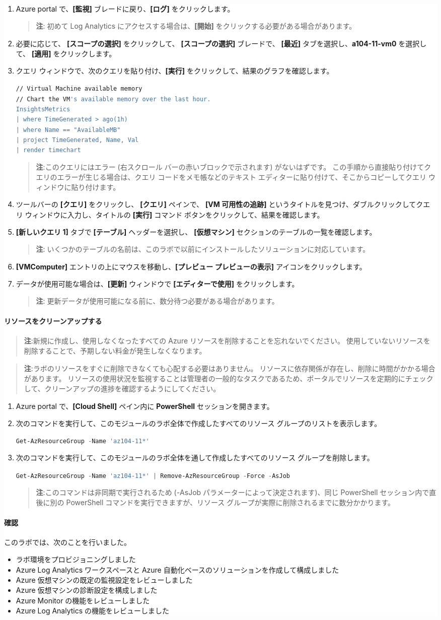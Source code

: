 1. Azure portal で、**[監視]** ブレードに戻り、**[ログ]** をクリックします。

    >**注**: 初めて Log Analytics にアクセスする場合は、**[開始]** をクリックする必要がある場合があります。

1. 必要に応じて、 **[スコープの選択]** をクリックして、 **[スコープの選択]** ブレードで、 **[最近]** タブを選択し、**a104-11-vm0** を選択して、 **[適用]** をクリックします。

1. クエリ ウィンドウで、次のクエリを貼り付け、**[実行]** をクリックして、結果のグラフを確認します。

   ```sh
   // Virtual Machine available memory
   // Chart the VM's available memory over the last hour.
   InsightsMetrics
   | where TimeGenerated > ago(1h)
   | where Name == "AvailableMB"
   | project TimeGenerated, Name, Val
   | render timechart
   ```

    > **注**:このクエリにはエラー (右スクロール バーの赤いブロックで示されます) がないはずです。 この手順から直接貼り付けてクエリのエラーが生じる場合は、クエリ コードをメモ帳などのテキスト エディターに貼り付けて、そこからコピーしてクエリ ウィンドウに貼り付けます。


1. ツールバーの **[クエリ]** をクリックし、 **[クエリ]** ペインで、 **[VM 可用性の追跡]** というタイトルを見つけ、ダブルクリックしてクエリ ウィンドウに入力し、タイトルの **[実行]** コマンド ボタンをクリックして、結果を確認します。

1. **[新しいクエリ 1]** タブで **[テーブル]** ヘッダーを選択し、 **[仮想マシン]** セクションのテーブルの一覧を確認します。

    >**注**: いくつかのテーブルの名前は、このラボで以前にインストールしたソリューションに対応しています。

1. **[VMComputer]** エントリの上にマウスを移動し、**[プレビュー プレビューの表示]** アイコンをクリックします。

1. データが使用可能な場合は、**[更新]** ウィンドウで **[エディターで使用]** をクリックします。

    >**注**: 更新データが使用可能になる前に、数分待つ必要がある場合があります。

#### <a name="clean-up-resources"></a>リソースをクリーンアップする

>**注**:新規に作成し、使用しなくなったすべての Azure リソースを削除することを忘れないでください。 使用していないリソースを削除することで、予期しない料金が発生しなくなります。

>**注**:ラボのリソースをすぐに削除できなくても心配する必要はありません。 リソースに依存関係が存在し、削除に時間がかかる場合があります。 リソースの使用状況を監視することは管理者の一般的なタスクであるため、ポータルでリソースを定期的にチェックして、クリーンアップの進捗を確認するようにしてください。 

1. Azure portal で、**[Cloud Shell]** ペイン内に **PowerShell** セッションを開きます。

1. 次のコマンドを実行して、このモジュールのラボ全体で作成したすべてのリソース グループのリストを表示します。

   ```powershell
   Get-AzResourceGroup -Name 'az104-11*'
   ```

1. 次のコマンドを実行して、このモジュールのラボ全体を通して作成したすべてのリソース グループを削除します。

   ```powershell
   Get-AzResourceGroup -Name 'az104-11*' | Remove-AzResourceGroup -Force -AsJob
   ```

    >**注**:このコマンドは非同期で実行されるため (-AsJob パラメーターによって決定されます)、同じ PowerShell セッション内で直後に別の PowerShell コマンドを実行できますが、リソース グループが実際に削除されるまでに数分かかります。

#### <a name="review"></a>確認

このラボでは、次のことを行いました。

+ ラボ環境をプロビジョニングしました
+ Azure Log Analytics ワークスペースと Azure 自動化ベースのソリューションを作成して構成しました
+ Azure 仮想マシンの既定の監視設定をレビューしました
+ Azure 仮想マシンの診断設定を構成しました
+ Azure Monitor の機能をレビューしました
+ Azure Log Analytics の機能をレビューしました
